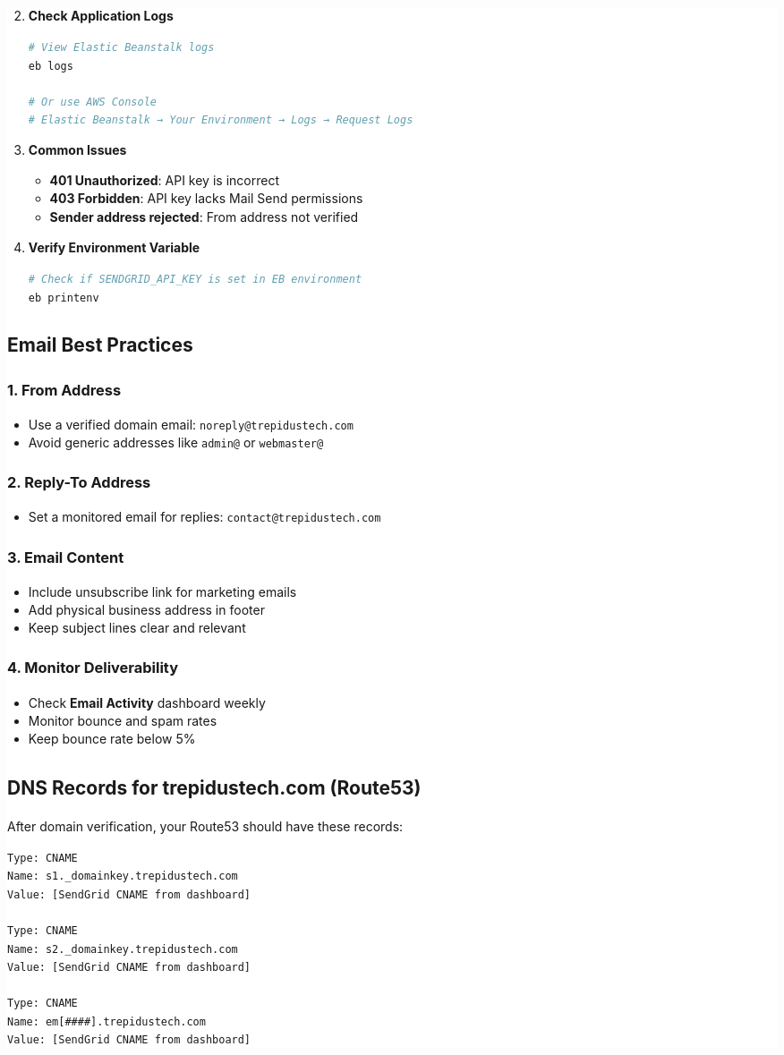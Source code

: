 2. **Check Application Logs**
   ```bash
   # View Elastic Beanstalk logs
   eb logs
   
   # Or use AWS Console
   # Elastic Beanstalk → Your Environment → Logs → Request Logs
   ```

3. **Common Issues**
   - **401 Unauthorized**: API key is incorrect
   - **403 Forbidden**: API key lacks Mail Send permissions
   - **Sender address rejected**: From address not verified

4. **Verify Environment Variable**
   ```bash
   # Check if SENDGRID_API_KEY is set in EB environment
   eb printenv
   ```

## Email Best Practices

### 1. From Address
- Use a verified domain email: `noreply@trepidustech.com`
- Avoid generic addresses like `admin@` or `webmaster@`

### 2. Reply-To Address
- Set a monitored email for replies: `contact@trepidustech.com`

### 3. Email Content
- Include unsubscribe link for marketing emails
- Add physical business address in footer
- Keep subject lines clear and relevant

### 4. Monitor Deliverability
- Check **Email Activity** dashboard weekly
- Monitor bounce and spam rates
- Keep bounce rate below 5%

## DNS Records for trepidustech.com (Route53)

After domain verification, your Route53 should have these records:

```
Type: CNAME
Name: s1._domainkey.trepidustech.com
Value: [SendGrid CNAME from dashboard]

Type: CNAME
Name: s2._domainkey.trepidustech.com
Value: [SendGrid CNAME from dashboard]

Type: CNAME
Name: em[####].trepidustech.com
Value: [SendGrid CNAME from dashboard]
```
